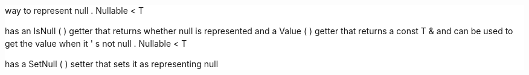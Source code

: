 way
to
represent
null
.
Nullable
<
T
>
has
an
IsNull
(
)
getter
that
returns
whether
null
is
represented
and
a
Value
(
)
getter
that
returns
a
const
T
&
and
can
be
used
to
get
the
value
when
it
'
s
not
null
.
Nullable
<
T
>
has
a
SetNull
(
)
setter
that
sets
it
as
representing
null